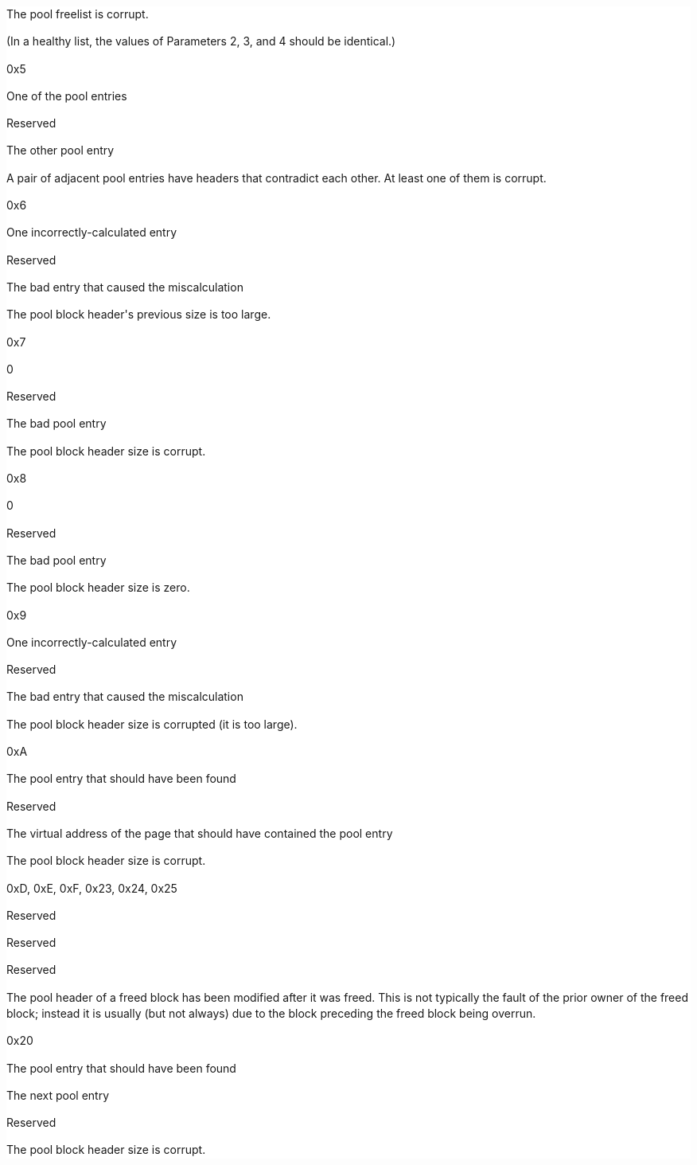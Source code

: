 <td align="left"><p>The pool freelist is corrupt.</p>
<p>(In a healthy list, the values of Parameters 2, 3, and 4 should be identical.)</p></td>
</tr>
<tr class="odd">
<td align="left"><p>0x5</p></td>
<td align="left"><p>One of the pool entries</p></td>
<td align="left"><p>Reserved</p></td>
<td align="left"><p>The other pool entry</p></td>
<td align="left"><p>A pair of adjacent pool entries have headers that contradict each other. At least one of them is corrupt.</p></td>
</tr>
<tr class="even">
<td align="left"><p>0x6</p></td>
<td align="left"><p>One incorrectly-calculated entry</p></td>
<td align="left"><p>Reserved</p></td>
<td align="left"><p>The bad entry that caused the miscalculation</p></td>
<td align="left"><p>The pool block header's previous size is too large.</p></td>
</tr>
<tr class="odd">
<td align="left"><p>0x7</p></td>
<td align="left"><p>0</p></td>
<td align="left"><p>Reserved</p></td>
<td align="left"><p>The bad pool entry</p></td>
<td align="left"><p>The pool block header size is corrupt.</p></td>
</tr>
<tr class="even">
<td align="left"><p>0x8</p></td>
<td align="left"><p>0</p></td>
<td align="left"><p>Reserved</p></td>
<td align="left"><p>The bad pool entry</p></td>
<td align="left"><p>The pool block header size is zero.</p></td>
</tr>
<tr class="odd">
<td align="left"><p>0x9</p></td>
<td align="left"><p>One incorrectly-calculated entry</p></td>
<td align="left"><p>Reserved</p></td>
<td align="left"><p>The bad entry that caused the miscalculation</p></td>
<td align="left"><p>The pool block header size is corrupted (it is too large).</p></td>
</tr>
<tr class="even">
<td align="left"><p>0xA</p></td>
<td align="left"><p>The pool entry that should have been found</p></td>
<td align="left"><p>Reserved</p></td>
<td align="left"><p>The virtual address of the page that should have contained the pool entry</p></td>
<td align="left"><p>The pool block header size is corrupt.</p></td>
</tr>
<tr class="odd">
<td align="left"><p>0xD, 0xE, 0xF, 0x23, 0x24, 0x25</p></td>
<td align="left"><p>Reserved</p></td>
<td align="left"><p>Reserved</p></td>
<td align="left"><p>Reserved</p></td>
<td align="left"><p>The pool header of a freed block has been modified after it was freed. This is not typically the fault of the prior owner of the freed block; instead it is usually (but not always) due to the block preceding the freed block being overrun.</p></td>
</tr>
<tr class="even">
<td align="left"><p>0x20</p></td>
<td align="left"><p>The pool entry that should have been found</p></td>
<td align="left"><p>The next pool entry</p></td>
<td align="left"><p>Reserved</p></td>
<td align="left"><p>The pool block header size is corrupt.</p></td>
</tr>
<tr class="odd">